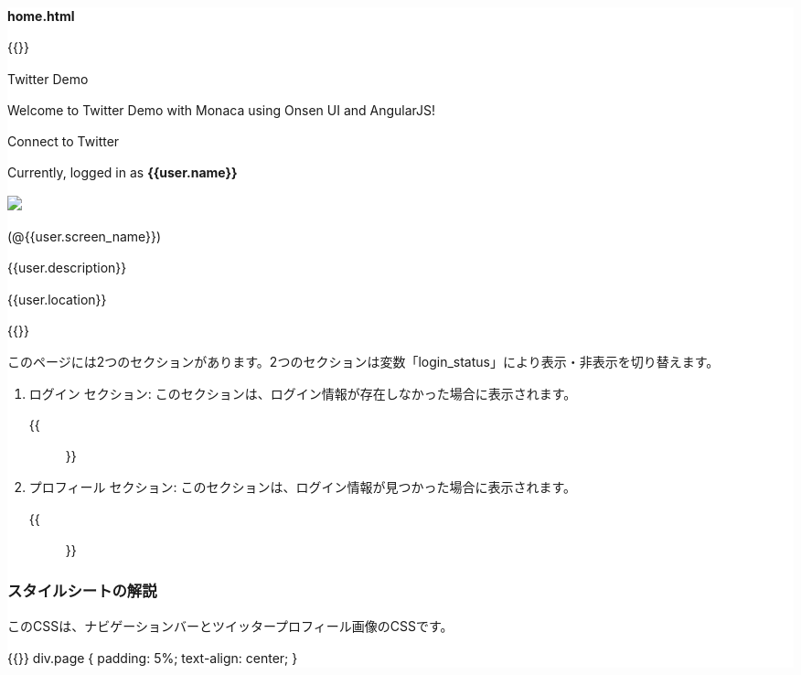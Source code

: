 **home.html**

{{<highlight html>}}
<ons-page ng-controller="HomeCtrl as home" ng-init="CheckLoginStatus()">
    <ons-toolbar>
        <div class="center">Twitter Demo</div>
        <div class="right" ng-show="login_status">
            <ons-toolbar-button ng-click="Logout()">
                <ons-icon icon="fa-sign-out"></ons-icon>
            </ons-toolbar-button>
        </div>
    </ons-toolbar>
    <div class="page">
        <div ng-hide="login_status">
            <p class="center">
                Welcome to Twitter Demo with Monaca using Onsen UI and AngularJS!
            </p>
            <ons-button ng-click="Login()">
                Connect to Twitter
            </ons-button>
        </div>
        <div ng-show="login_status">
            <p class="center">
                <p>Currently, logged in as <b>{{user.name}}</b></p>
                <img src="{{user.profile_url}}" class="profile">
                <p>(@{{user.screen_name}})</p>
                <p>{{user.description}}</p>
                <p><ons-icon icon="fa-map-marker"></ons-icon> {{user.location}}</p>
            </p>
        </div>
    </div>
</ons-page>
{{</highlight>}}

このページには2つのセクションがあります。2つのセクションは変数「login_status」により表示・非表示を切り替えます。

1.  ログイン セクション:
    このセクションは、ログイン情報が存在しなかった場合に表示されます。

    {{<figure src="/images/sampleapp/twitter_sso/twitter_home.png">}}

2.  プロフィール セクション:
    このセクションは、ログイン情報が見つかった場合に表示されます。

    {{<figure src="/images/sampleapp/twitter_sso/twitter_profile.png">}}

### スタイルシートの解説

このCSSは、ナビゲーションバーとツイッタープロフィール画像のCSSです。

{{<highlight css>}}
div.page {
   padding: 5%;
   text-align: center;
}
